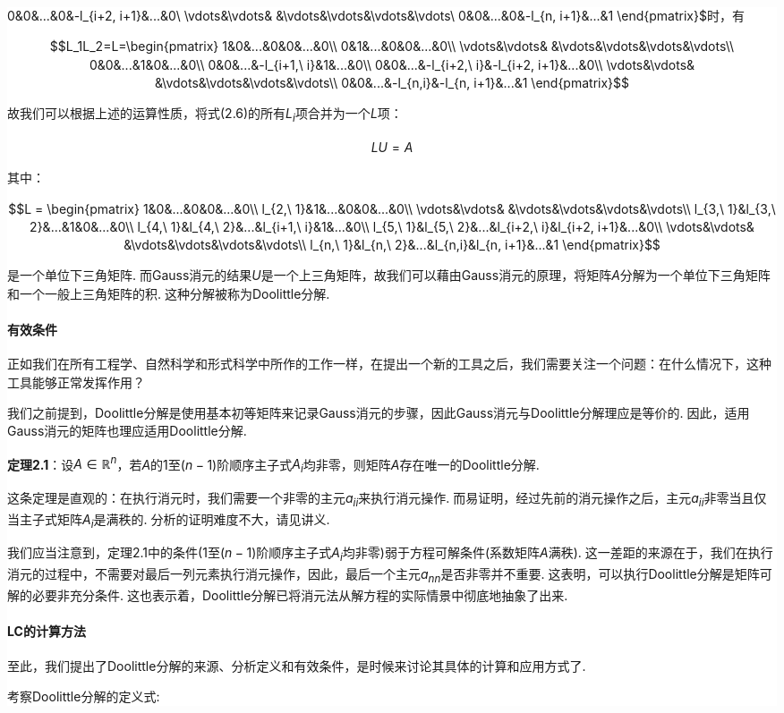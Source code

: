 0&0&...&0&-l_{i+2, i+1}&...&0\\
\vdots&\vdots& &\vdots&\vdots&\vdots&\vdots\\
0&0&...&0&-l_{n, i+1}&...&1
\end{pmatrix}$时，有

$$L_1L_2=L=\begin{pmatrix}
1&0&...&0&0&...&0\\
0&1&...&0&0&...&0\\
\vdots&\vdots& &\vdots&\vdots&\vdots&\vdots\\
0&0&...&1&0&...&0\\
0&0&...&-l_{i+1,\ i}&1&...&0\\
0&0&...&-l_{i+2,\ i}&-l_{i+2, i+1}&...&0\\
\vdots&\vdots& &\vdots&\vdots&\vdots&\vdots\\
0&0&...&-l_{n,i}&-l_{n, i+1}&...&1
\end{pmatrix}$$

故我们可以根据上述的运算性质，将式(2.6)的所有$L_i$项合并为一个$L$项：

$$LU = A\tag{2.7}$$

其中：

$$L = \begin{pmatrix}
1&0&...&0&0&...&0\\
l_{2,\ 1}&1&...&0&0&...&0\\
\vdots&\vdots& &\vdots&\vdots&\vdots&\vdots\\
l_{3,\ 1}&l_{3,\ 2}&...&1&0&...&0\\
l_{4,\ 1}&l_{4,\ 2}&...&l_{i+1,\ i}&1&...&0\\
l_{5,\ 1}&l_{5,\ 2}&...&l_{i+2,\ i}&l_{i+2, i+1}&...&0\\
\vdots&\vdots& &\vdots&\vdots&\vdots&\vdots\\
l_{n,\ 1}&l_{n,\ 2}&...&l_{n,i}&l_{n, i+1}&...&1
\end{pmatrix}$$

是一个单位下三角矩阵. 而Gauss消元的结果$U$是一个上三角矩阵，故我们可以藉由Gauss消元的原理，将矩阵$A$分解为一个单位下三角矩阵和一个一般上三角矩阵的积. 这种分解被称为Doolittle分解.

#### 有效条件

正如我们在所有工程学、自然科学和形式科学中所作的工作一样，在提出一个新的工具之后，我们需要关注一个问题：在什么情况下，这种工具能够正常发挥作用？

我们之前提到，Doolittle分解是使用基本初等矩阵来记录Gauss消元的步骤，因此Gauss消元与Doolittle分解理应是等价的. 因此，适用Gauss消元的矩阵也理应适用Doolittle分解.

**定理2.1**：设$A\in \mathbb{R}^n$，若$A$的$1$至$(n-1)$阶顺序主子式$A_i$均非零，则矩阵$A$存在唯一的Doolittle分解.

这条定理是直观的：在执行消元时，我们需要一个非零的主元$a_{ii}$来执行消元操作. 而易证明，经过先前的消元操作之后，主元$a_{ii}$非零当且仅当主子式矩阵$A_{i}$是满秩的. 分析的证明难度不大，请见讲义.

我们应当注意到，定理2.1中的条件($1$至$(n-1)$阶顺序主子式$A_i$均非零)弱于方程可解条件(系数矩阵$A$满秩). 这一差距的来源在于，我们在执行消元的过程中，不需要对最后一列元素执行消元操作，因此，最后一个主元$a_{nn}$是否非零并不重要. 这表明，可以执行Doolittle分解是矩阵可解的必要非充分条件. 这也表示着，Doolittle分解已将消元法从解方程的实际情景中彻底地抽象了出来.

#### LC的计算方法

至此，我们提出了Doolittle分解的来源、分析定义和有效条件，是时候来讨论其具体的计算和应用方式了.

考察Doolittle分解的定义式:
